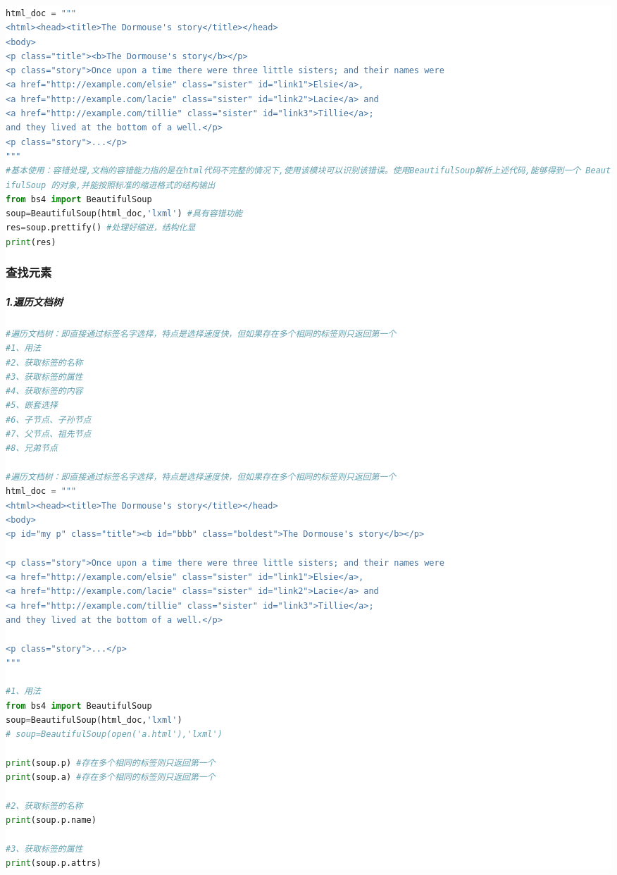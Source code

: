 ```python
html_doc = """
<html><head><title>The Dormouse's story</title></head>
<body>
<p class="title"><b>The Dormouse's story</b></p>
<p class="story">Once upon a time there were three little sisters; and their names were
<a href="http://example.com/elsie" class="sister" id="link1">Elsie</a>,
<a href="http://example.com/lacie" class="sister" id="link2">Lacie</a> and
<a href="http://example.com/tillie" class="sister" id="link3">Tillie</a>;
and they lived at the bottom of a well.</p>
<p class="story">...</p>
"""
#基本使用：容错处理,文档的容错能力指的是在html代码不完整的情况下,使用该模块可以识别该错误。使用BeautifulSoup解析上述代码,能够得到一个 BeautifulSoup 的对象,并能按照标准的缩进格式的结构输出
from bs4 import BeautifulSoup
soup=BeautifulSoup(html_doc,'lxml') #具有容错功能
res=soup.prettify() #处理好缩进，结构化显
print(res)
```

### 查找元素

##### 1.遍历文档树

```python
#遍历文档树：即直接通过标签名字选择，特点是选择速度快，但如果存在多个相同的标签则只返回第一个
#1、用法
#2、获取标签的名称
#3、获取标签的属性
#4、获取标签的内容
#5、嵌套选择
#6、子节点、子孙节点
#7、父节点、祖先节点
#8、兄弟节点

#遍历文档树：即直接通过标签名字选择，特点是选择速度快，但如果存在多个相同的标签则只返回第一个
html_doc = """
<html><head><title>The Dormouse's story</title></head>
<body>
<p id="my p" class="title"><b id="bbb" class="boldest">The Dormouse's story</b></p>

<p class="story">Once upon a time there were three little sisters; and their names were
<a href="http://example.com/elsie" class="sister" id="link1">Elsie</a>,
<a href="http://example.com/lacie" class="sister" id="link2">Lacie</a> and
<a href="http://example.com/tillie" class="sister" id="link3">Tillie</a>;
and they lived at the bottom of a well.</p>

<p class="story">...</p>
"""

#1、用法
from bs4 import BeautifulSoup
soup=BeautifulSoup(html_doc,'lxml')
# soup=BeautifulSoup(open('a.html'),'lxml')

print(soup.p) #存在多个相同的标签则只返回第一个
print(soup.a) #存在多个相同的标签则只返回第一个

#2、获取标签的名称
print(soup.p.name)

#3、获取标签的属性
print(soup.p.attrs)

```